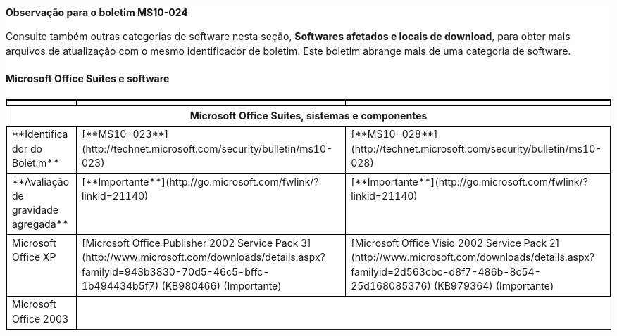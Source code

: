 **Observação para o boletim MS10-024**

Consulte também outras categorias de software nesta seção, **Softwares afetados e locais de download**, para obter mais arquivos de atualização com o mesmo identificador de boletim. Este boletim abrange mais de uma categoria de software.

#### Microsoft Office Suites e software

 
<table style="border:1px solid black;">
<tr class="thead">
<th style="border:1px solid black;" >
</th>
<th style="border:1px solid black;" >
</th>
<th style="border:1px solid black;" >
</th>
</tr>
<tr>
<th colspan="3">
Microsoft Office Suites, sistemas e componentes
</th>
</tr>
<tr>
<td style="border:1px solid black;">
**Identificador do Boletim**
</td>
<td style="border:1px solid black;">
[**MS10-023**](http://technet.microsoft.com/security/bulletin/ms10-023)
</td>
<td style="border:1px solid black;">
[**MS10-028**](http://technet.microsoft.com/security/bulletin/ms10-028)
</td>
</tr>
<tr class="alternateRow">
<td style="border:1px solid black;">
**Avaliação de gravidade agregada**
</td>
<td style="border:1px solid black;">
[**Importante**](http://go.microsoft.com/fwlink/?linkid=21140)
</td>
<td style="border:1px solid black;">
[**Importante**](http://go.microsoft.com/fwlink/?linkid=21140)
</td>
</tr>
<tr>
<td style="border:1px solid black;">
Microsoft Office XP
</td>
<td style="border:1px solid black;">
[Microsoft Office Publisher 2002 Service Pack 3](http://www.microsoft.com/downloads/details.aspx?familyid=943b3830-70d5-46c5-bffc-1b494434b5f7)  
(KB980466)  
(Importante)
</td>
<td style="border:1px solid black;">
[Microsoft Office Visio 2002 Service Pack 2](http://www.microsoft.com/downloads/details.aspx?familyid=2d563cbc-d8f7-486b-8c54-25d168085376)  
(KB979364)  
(Importante)
</td>
</tr>
<tr class="alternateRow">
<td style="border:1px solid black;">
Microsoft Office 2003